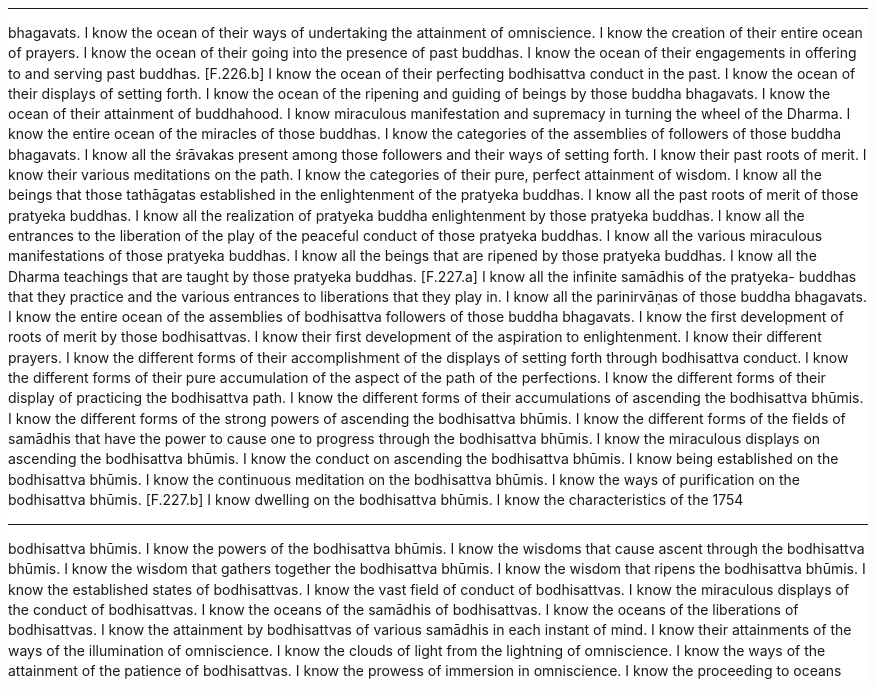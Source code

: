 

---

bhagavats. I know the ocean of their ways of undertaking the attainment of
omniscience. I know the creation of their entire ocean of prayers. I know the
ocean of their going into the presence of past buddhas. I know the ocean of
their engagements in offering to and serving past buddhas. [F.226.b] I know
the ocean of their perfecting bodhisattva conduct in the past. I know the
ocean of their displays of setting forth. I know the ocean of the ripening and
guiding of beings by those buddha bhagavats. I know the ocean of their
attainment of buddhahood. I know miraculous manifestation and supremacy
in turning the wheel of the Dharma. I know the entire ocean of the miracles
of those buddhas. I know the categories of the assemblies of followers of
those buddha bhagavats. I know all the śrāvakas present among those
followers and their ways of setting forth. I know their past roots of merit. I
know their various meditations on the path. I know the categories of their
pure, perfect attainment of wisdom. I know all the beings that those
tathāgatas established in the enlightenment of the pratyeka buddhas. I know
all the past roots of merit of those pratyeka buddhas. I know all the
realization of pratyeka buddha enlightenment by those pratyeka buddhas. I
know all the entrances to the liberation of the play of the peaceful conduct of
those pratyeka buddhas. I know all the various miraculous manifestations of
those pratyeka buddhas. I know all the beings that are ripened by those
pratyeka buddhas. I know all the Dharma teachings that are taught by those
pratyeka buddhas. [F.227.a] I know all the infinite samādhis of the pratyeka-
buddhas that they practice and the various entrances to liberations that they
play in. I know all the parinirvāṇas of those buddha bhagavats. I know the
entire ocean of the assemblies of bodhisattva followers of those buddha
bhagavats. I know the first development of roots of merit by those
bodhisattvas. I know their first development of the aspiration to
enlightenment. I know their different prayers. I know the different forms of
their accomplishment of the displays of setting forth through bodhisattva
conduct. I know the different forms of their pure accumulation of the aspect
of the path of the perfections. I know the different forms of their display of
practicing the bodhisattva path. I know the different forms of their
accumulations of ascending the bodhisattva bhūmis. I know the different
forms of the strong powers of ascending the bodhisattva bhūmis. I know the
different forms of the fields of samādhis that have the power to cause one to
progress
 through the bodhisattva bhūmis. I know the miraculous
displays on ascending the bodhisattva bhūmis. I know the conduct on
ascending the bodhisattva bhūmis. I know being established on the
bodhisattva bhūmis. I know the continuous meditation on the bodhisattva
bhūmis. I know the ways of purification on the bodhisattva bhūmis. [F.227.b]
I know dwelling on the bodhisattva bhūmis. I know the characteristics of the
1754


---

bodhisattva bhūmis. I know the powers of the bodhisattva bhūmis. I know
the wisdoms that cause ascent through the bodhisattva bhūmis. I know the
wisdom that gathers together the bodhisattva bhūmis.
 I know the
wisdom that ripens the bodhisattva bhūmis.
 I know the established states
of bodhisattvas. I know the vast field of conduct of bodhisattvas. I know the
miraculous displays
 of the conduct of bodhisattvas. I know the oceans of
the samādhis of bodhisattvas. I know the oceans of the liberations of
bodhisattvas. I know the attainment by bodhisattvas of various samādhis in
each instant of mind. I know their attainments of the ways of the illumination
of omniscience. I know the clouds of light from the lightning of omniscience.
I know the ways of the attainment of the patience of bodhisattvas. I know
the prowess of immersion in omniscience. I know the proceeding to oceans